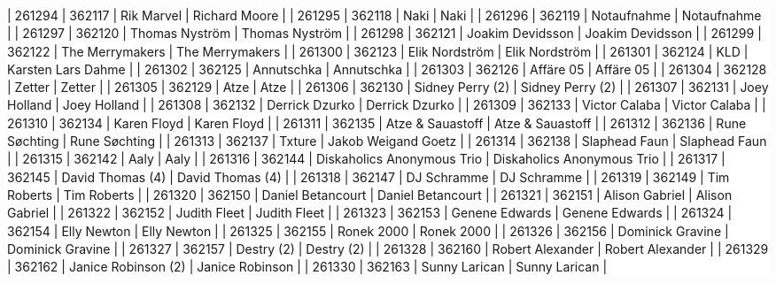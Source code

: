| 261294 | 362117 | Rik Marvel | Richard Moore |
| 261295 | 362118 | Naki | Naki |
| 261296 | 362119 | Notaufnahme | Notaufnahme |
| 261297 | 362120 | Thomas Nyström | Thomas Nyström |
| 261298 | 362121 | Joakim Devidsson | Joakim Devidsson |
| 261299 | 362122 | The Merrymakers | The Merrymakers |
| 261300 | 362123 | Elik Nordström | Elik Nordström |
| 261301 | 362124 | KLD | Karsten Lars Dahme |
| 261302 | 362125 | Annutschka | Annutschka |
| 261303 | 362126 | Affäre 05 | Affäre 05 |
| 261304 | 362128 | Zetter | Zetter |
| 261305 | 362129 | Atze | Atze |
| 261306 | 362130 | Sidney Perry (2) | Sidney Perry (2) |
| 261307 | 362131 | Joey Holland | Joey Holland |
| 261308 | 362132 | Derrick Dzurko | Derrick Dzurko |
| 261309 | 362133 | Victor Calaba | Victor Calaba |
| 261310 | 362134 | Karen Floyd | Karen Floyd |
| 261311 | 362135 | Atze & Sauastoff | Atze & Sauastoff |
| 261312 | 362136 | Rune Søchting | Rune Søchting |
| 261313 | 362137 | Txture | Jakob Weigand Goetz |
| 261314 | 362138 | Slaphead Faun | Slaphead Faun |
| 261315 | 362142 | Aaly | Aaly |
| 261316 | 362144 | Diskaholics Anonymous Trio | Diskaholics Anonymous Trio |
| 261317 | 362145 | David Thomas (4) | David Thomas (4) |
| 261318 | 362147 | DJ Schramme | DJ Schramme |
| 261319 | 362149 | Tim Roberts | Tim Roberts |
| 261320 | 362150 | Daniel Betancourt | Daniel Betancourt |
| 261321 | 362151 | Alison Gabriel | Alison Gabriel |
| 261322 | 362152 | Judith Fleet | Judith Fleet |
| 261323 | 362153 | Genene Edwards | Genene Edwards |
| 261324 | 362154 | Elly Newton | Elly Newton |
| 261325 | 362155 | Ronek 2000 | Ronek 2000 |
| 261326 | 362156 | Dominick Gravine | Dominick Gravine |
| 261327 | 362157 | Destry (2) | Destry (2) |
| 261328 | 362160 | Robert Alexander | Robert Alexander |
| 261329 | 362162 | Janice Robinson (2) | Janice Robinson |
| 261330 | 362163 | Sunny Larican | Sunny Larican |